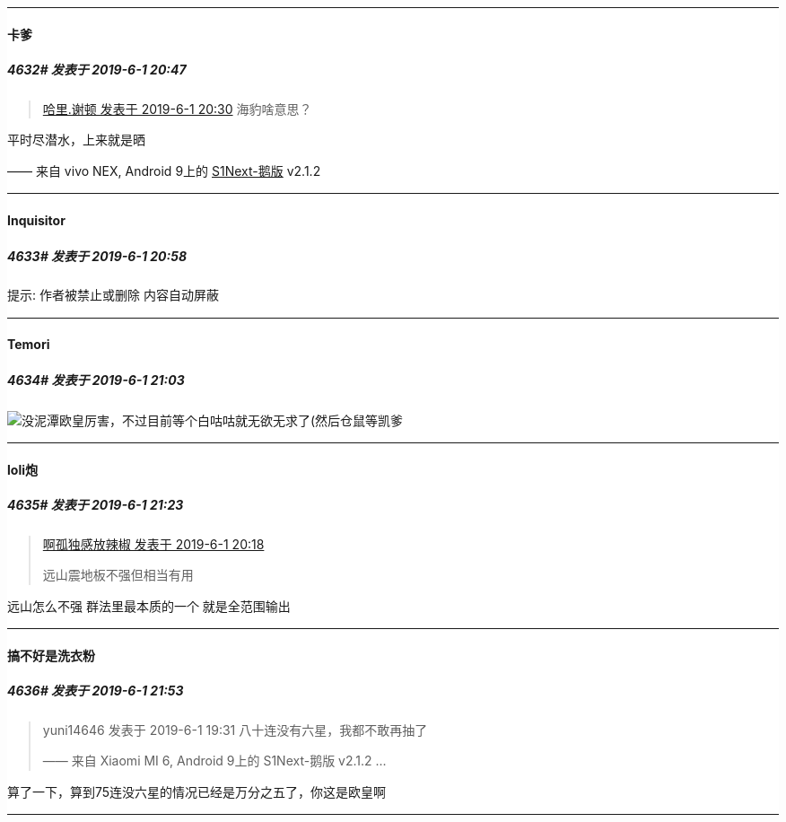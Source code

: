 -----

####  卡爹  
##### 4632#       发表于 2019-6-1 20:47


<blockquote><a href="httphttps://bbs.saraba1st.com/2b/forum.php?mod=redirect&amp;goto=findpost&amp;pid=43948678&amp;ptid=1574123" target="_blank">哈里.谢顿 发表于 2019-6-1 20:30</a>
海豹啥意思？</blockquote>
平时尽潜水，上来就是晒

—— 来自 vivo NEX, Android 9上的 [S1Next-鹅版](https://github.com/ykrank/S1-Next/releases) v2.1.2


-----

####  Inquisitor  
##### 4633#       发表于 2019-6-1 20:58

提示: 作者被禁止或删除 内容自动屏蔽


-----

####  Temori  
##### 4634#       发表于 2019-6-1 21:03


<img src="https://static.saraba1st.com/image/smiley/face2017/007.png" referrerpolicy="no-referrer">没泥潭欧皇厉害，不过目前等个白咕咕就无欲无求了(然后仓鼠等凯爹


-----

####  loli炮  
##### 4635#       发表于 2019-6-1 21:23


<blockquote><a href="httphttps://bbs.saraba1st.com/2b/forum.php?mod=redirect&amp;goto=findpost&amp;pid=43948531&amp;ptid=1574123" target="_blank">啊孤独感放辣椒 发表于 2019-6-1 20:18</a>

远山震地板不强但相当有用</blockquote>
远山怎么不强 群法里最本质的一个 就是全范围输出  


-----

####  搞不好是洗衣粉  
##### 4636#       发表于 2019-6-1 21:53


<blockquote>yuni14646 发表于 2019-6-1 19:31
八十连没有六星，我都不敢再抽了


—— 来自 Xiaomi MI 6, Android 9上的 S1Next-鹅版 v2.1.2 ...</blockquote>
算了一下，算到75连没六星的情况已经是万分之五了，你这是欧皇啊


-----
